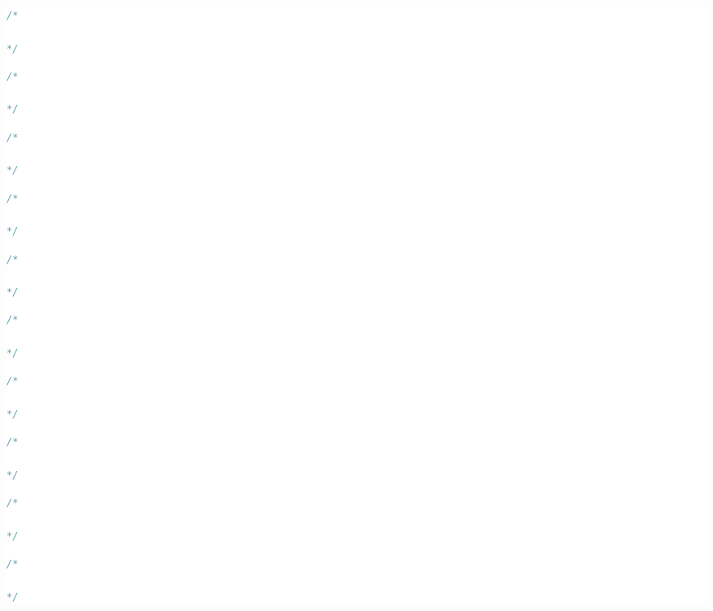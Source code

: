 ```cpp
/*

*/
```

```cpp
/*

*/
```

```cpp
/*

*/
```

```cpp
/*

*/
```

```cpp
/*

*/
```

```cpp
/*

*/
```

```cpp
/*

*/
```

```cpp
/*

*/
```

```cpp
/*

*/
```

```cpp
/*

*/
```
